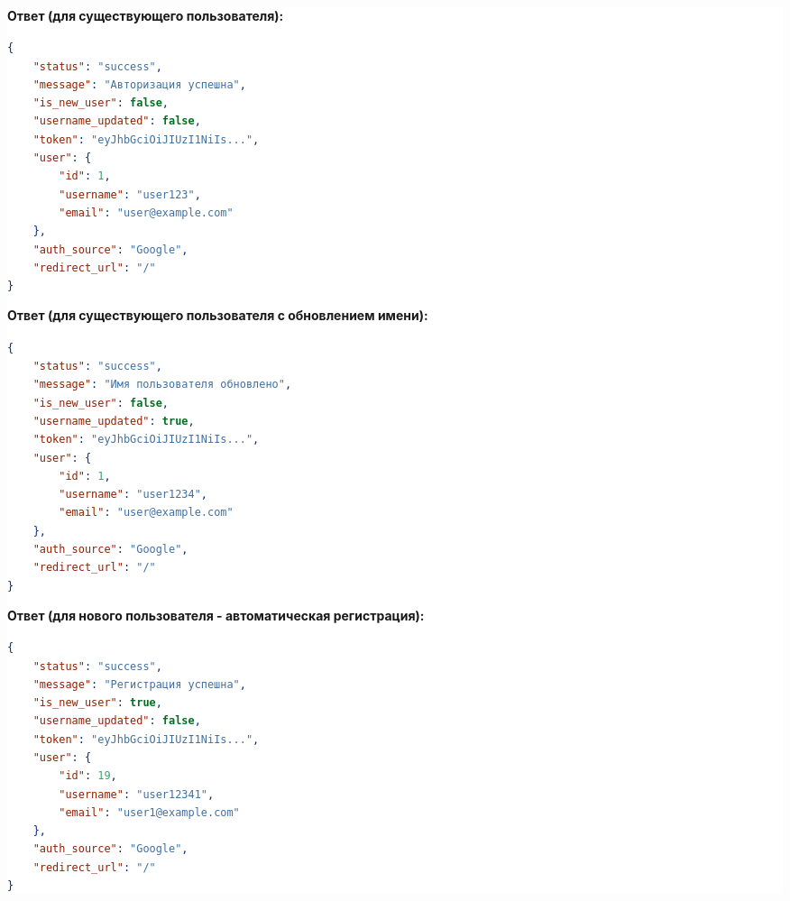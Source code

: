**Ответ (для существующего пользователя):**

```json
{
    "status": "success",
    "message": "Авторизация успешна",
    "is_new_user": false,
    "username_updated": false,
    "token": "eyJhbGciOiJIUzI1NiIs...",
    "user": {
        "id": 1,
        "username": "user123",
        "email": "user@example.com"
    },
    "auth_source": "Google",
    "redirect_url": "/"
}
```

**Ответ (для существующего пользователя с обновлением имени):**

```json
{
    "status": "success",
    "message": "Имя пользователя обновлено",
    "is_new_user": false,
    "username_updated": true,
    "token": "eyJhbGciOiJIUzI1NiIs...",
    "user": {
        "id": 1,
        "username": "user1234",
        "email": "user@example.com"
    },
    "auth_source": "Google",
    "redirect_url": "/"
}
```

**Ответ (для нового пользователя - автоматическая регистрация):**

```json
{
    "status": "success",
    "message": "Регистрация успешна",
    "is_new_user": true,
    "username_updated": false,
    "token": "eyJhbGciOiJIUzI1NiIs...",
    "user": {
        "id": 19,
        "username": "user12341",
        "email": "user1@example.com"
    },
    "auth_source": "Google",
    "redirect_url": "/"
}
```
